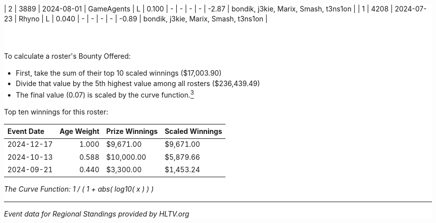 |            2 |     3889 | 2024-08-01 | GameAgents        | L   | 0.100      | -            | -                | -                | -         |    -2.87 | bondik, j3kie, Marix, Smash, t3ns1on    |
|            1 |     4208 | 2024-07-23 | Rhyno             | L   | 0.040      | -            | -                | -                | -         |    -0.89 | bondik, j3kie, Marix, Smash, t3ns1on    |

<br />
<span id="table2"></span><br />
To calculate a roster's Bounty Offered:<br />

- First, take the sum of their top 10 scaled winnings ($17,003.90)
- Divide that value by the 5th highest value among all rosters ($236,439.49)
- The final value (0.07) is scaled by the curve function.[<sup>3</sup>](#curveFunction)

Top ten winnings for this roster:<br />

| Event Date | Age Weight | Prize Winnings | Scaled Winnings |
| :- | -: | :- | :- |
| 2024-12-17 |      1.000 | $9,671.00      | $9,671.00       |
| 2024-10-13 |      0.588 | $10,000.00     | $5,879.66       |
| 2024-09-21 |      0.440 | $3,300.00      | $1,453.24       |


<span id="curveFunction"></span>_The Curve Function: 1 / ( 1 + abs( log10( x ) ) )_<br />

---
_Event data for Regional Standings provided by HLTV.org_<br />

